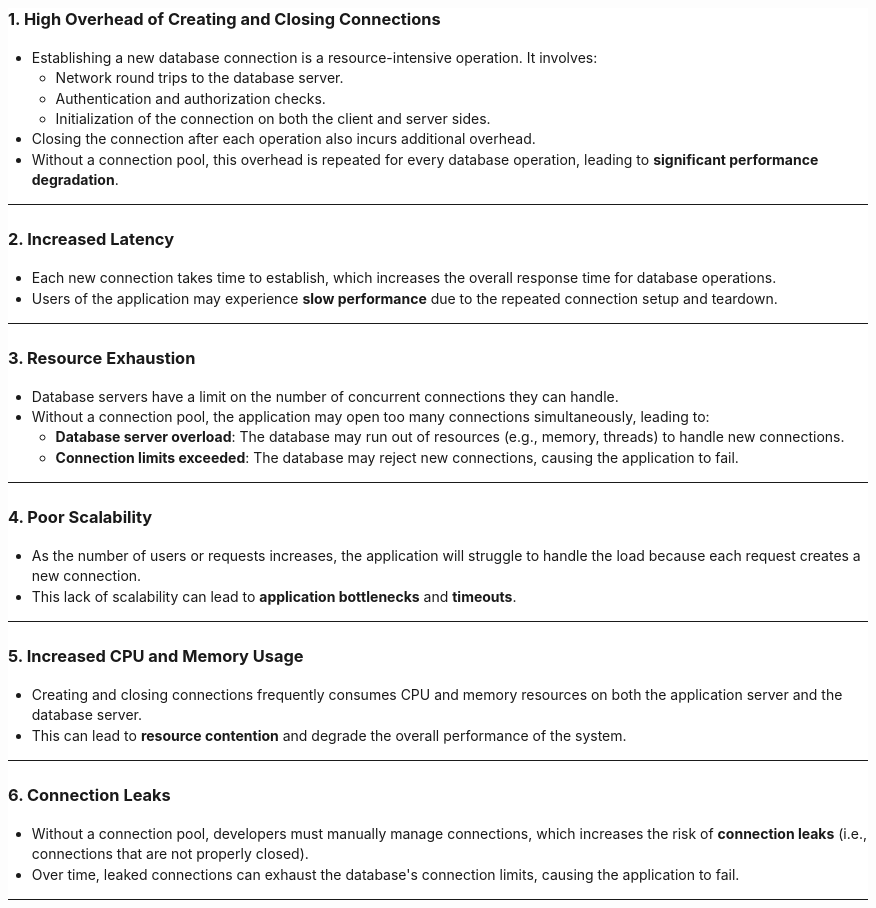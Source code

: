 
### 1. **High Overhead of Creating and Closing Connections**
   - Establishing a new database connection is a resource-intensive operation. It involves:
     - Network round trips to the database server.
     - Authentication and authorization checks.
     - Initialization of the connection on both the client and server sides.
   - Closing the connection after each operation also incurs additional overhead.
   - Without a connection pool, this overhead is repeated for every database operation, leading to **significant performance degradation**.

---

### 2. **Increased Latency**
   - Each new connection takes time to establish, which increases the overall response time for database operations.
   - Users of the application may experience **slow performance** due to the repeated connection setup and teardown.

---

### 3. **Resource Exhaustion**
   - Database servers have a limit on the number of concurrent connections they can handle.
   - Without a connection pool, the application may open too many connections simultaneously, leading to:
     - **Database server overload**: The database may run out of resources (e.g., memory, threads) to handle new connections.
     - **Connection limits exceeded**: The database may reject new connections, causing the application to fail.

---

### 4. **Poor Scalability**
   - As the number of users or requests increases, the application will struggle to handle the load because each request creates a new connection.
   - This lack of scalability can lead to **application bottlenecks** and **timeouts**.

---

### 5. **Increased CPU and Memory Usage**
   - Creating and closing connections frequently consumes CPU and memory resources on both the application server and the database server.
   - This can lead to **resource contention** and degrade the overall performance of the system.

---

### 6. **Connection Leaks**
   - Without a connection pool, developers must manually manage connections, which increases the risk of **connection leaks** (i.e., connections that are not properly closed).
   - Over time, leaked connections can exhaust the database's connection limits, causing the application to fail.

---